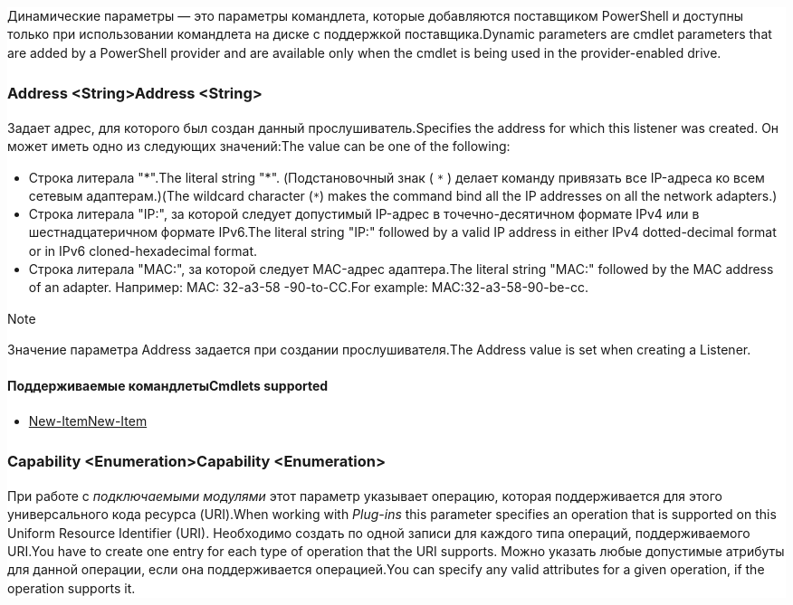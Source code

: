 <span data-ttu-id="7e6f6-189">Динамические параметры — это параметры командлета, которые добавляются поставщиком PowerShell и доступны только при использовании командлета на диске с поддержкой поставщика.</span><span class="sxs-lookup"><span data-stu-id="7e6f6-189">Dynamic parameters are cmdlet parameters that are added by a PowerShell provider and are available only when the cmdlet is being used in the provider-enabled drive.</span></span>

### <a name="address-string"></a><span data-ttu-id="7e6f6-190">Address \<String\></span><span class="sxs-lookup"><span data-stu-id="7e6f6-190">Address \<String\></span></span>

<span data-ttu-id="7e6f6-191">Задает адрес, для которого был создан данный прослушиватель.</span><span class="sxs-lookup"><span data-stu-id="7e6f6-191">Specifies the address for which this listener was created.</span></span> <span data-ttu-id="7e6f6-192">Он может иметь одно из следующих значений:</span><span class="sxs-lookup"><span data-stu-id="7e6f6-192">The value can be one of the following:</span></span>

- <span data-ttu-id="7e6f6-193">Строка литерала "\*".</span><span class="sxs-lookup"><span data-stu-id="7e6f6-193">The literal string "\*".</span></span> <span data-ttu-id="7e6f6-194">(Подстановочный знак ( `*` ) делает команду привязать все IP-адреса ко всем сетевым адаптерам.)</span><span class="sxs-lookup"><span data-stu-id="7e6f6-194">(The wildcard character (`*`) makes the command bind all the IP addresses on all the network adapters.)</span></span>
- <span data-ttu-id="7e6f6-195">Строка литерала "IP:", за которой следует допустимый IP-адрес в точечно-десятичном формате IPv4 или в шестнадцатеричном формате IPv6.</span><span class="sxs-lookup"><span data-stu-id="7e6f6-195">The literal string "IP:" followed by a valid IP address in either IPv4 dotted-decimal format or in IPv6 cloned-hexadecimal format.</span></span>
- <span data-ttu-id="7e6f6-196">Строка литерала "MAC:", за которой следует MAC-адрес адаптера.</span><span class="sxs-lookup"><span data-stu-id="7e6f6-196">The literal string "MAC:" followed by the MAC address of an adapter.</span></span>
  <span data-ttu-id="7e6f6-197">Например: MAC: 32-a3-58 -90-to-CC.</span><span class="sxs-lookup"><span data-stu-id="7e6f6-197">For example: MAC:32-a3-58-90-be-cc.</span></span>

> [!NOTE]
> <span data-ttu-id="7e6f6-198">Значение параметра Address задается при создании прослушивателя.</span><span class="sxs-lookup"><span data-stu-id="7e6f6-198">The Address value is set when creating a Listener.</span></span>

#### <a name="cmdlets-supported"></a><span data-ttu-id="7e6f6-199">Поддерживаемые командлеты</span><span class="sxs-lookup"><span data-stu-id="7e6f6-199">Cmdlets supported</span></span>

- [<span data-ttu-id="7e6f6-200">New-Item</span><span class="sxs-lookup"><span data-stu-id="7e6f6-200">New-Item</span></span>](xref:Microsoft.PowerShell.Management.New-Item)

### <a name="capability-enumeration"></a><span data-ttu-id="7e6f6-201">Capability \<Enumeration\></span><span class="sxs-lookup"><span data-stu-id="7e6f6-201">Capability \<Enumeration\></span></span>

<span data-ttu-id="7e6f6-202">При работе с *подключаемыми модулями* этот параметр указывает операцию, которая поддерживается для этого универсального кода ресурса (URI).</span><span class="sxs-lookup"><span data-stu-id="7e6f6-202">When working with *Plug-ins* this parameter specifies an operation that is supported on this Uniform Resource Identifier (URI).</span></span> <span data-ttu-id="7e6f6-203">Необходимо создать по одной записи для каждого типа операций, поддерживаемого URI.</span><span class="sxs-lookup"><span data-stu-id="7e6f6-203">You have to create one entry for each type of operation that the URI supports.</span></span> <span data-ttu-id="7e6f6-204">Можно указать любые допустимые атрибуты для данной операции, если она поддерживается операцией.</span><span class="sxs-lookup"><span data-stu-id="7e6f6-204">You can specify any valid attributes for a given operation, if the operation supports it.</span></span>
